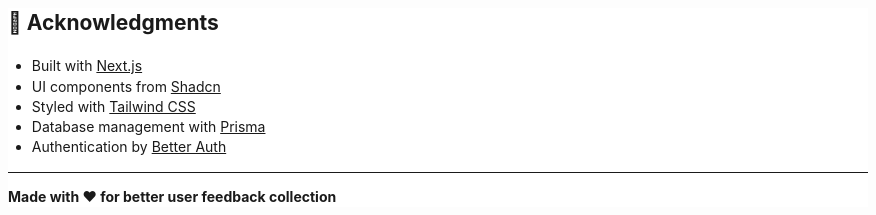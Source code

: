## 🙏 Acknowledgments

- Built with [Next.js](https://nextjs.org/)
- UI components from [Shadcn](https://ui.shadcn.com)
- Styled with [Tailwind CSS](https://tailwindcss.com/)
- Database management with [Prisma](https://www.prisma.io/)
- Authentication by [Better Auth](https://www.better-auth.com/)

---

**Made with ❤️ for better user feedback collection**
